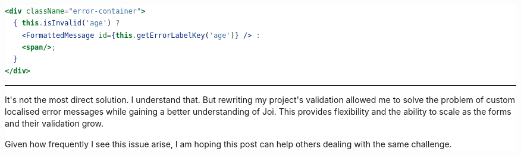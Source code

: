 ```jsx
<div className="error-container">
  { this.isInvalid('age') ?
    <FormattedMessage id={this.getErrorLabelKey('age')} /> :
    <span/>;
  }
</div>
```

---

It's not the most direct solution. I understand that. But rewriting my project's validation allowed
me to solve the problem of custom localised error messages while gaining a better understanding of
Joi. This provides flexibility and the ability to scale as the forms and their validation grow.

Given how frequently I see this issue arise, I am hoping this post can help others dealing with the
same challenge.
